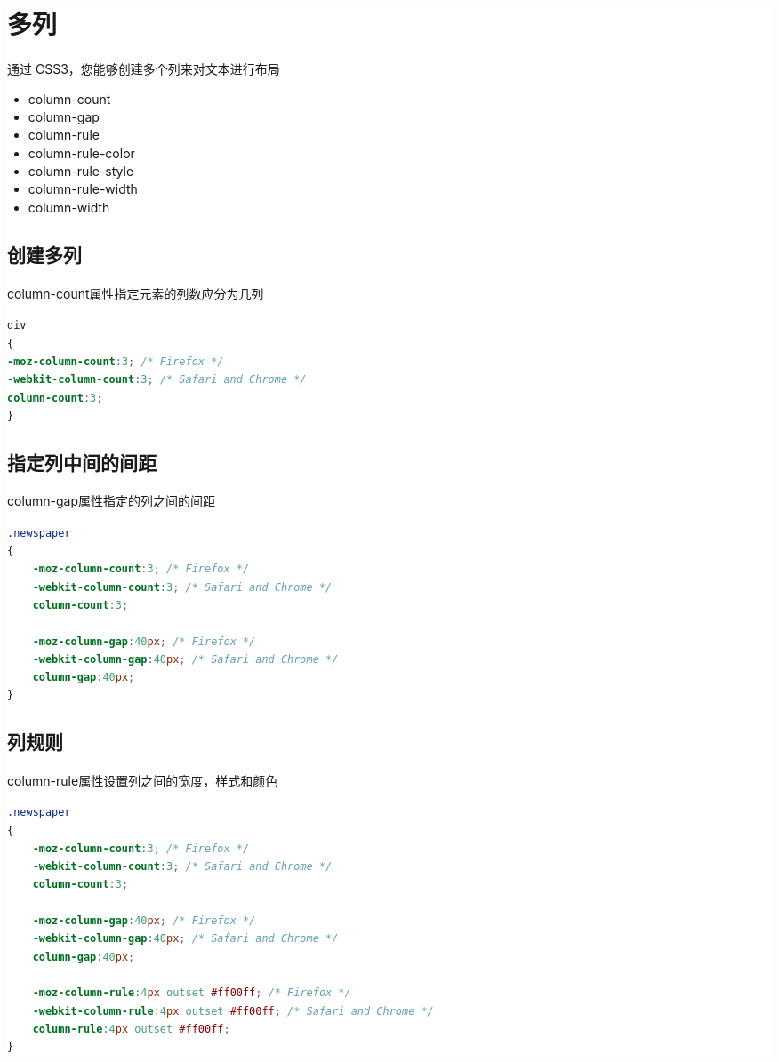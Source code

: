 # 多列

通过 CSS3，您能够创建多个列来对文本进行布局 

- column-count
- column-gap
- column-rule
- column-rule-color
- column-rule-style
- column-rule-width
- column-width

## 创建多列

column-count属性指定元素的列数应分为几列

```css
div
{
-moz-column-count:3; /* Firefox */
-webkit-column-count:3; /* Safari and Chrome */
column-count:3;
}
```

## 指定列中间的间距

column-gap属性指定的列之间的间距

```css
.newspaper
{
	-moz-column-count:3; /* Firefox */
	-webkit-column-count:3; /* Safari and Chrome */
	column-count:3;

	-moz-column-gap:40px; /* Firefox */
	-webkit-column-gap:40px; /* Safari and Chrome */
	column-gap:40px;
}
```

## 列规则

column-rule属性设置列之间的宽度，样式和颜色

```css
.newspaper
{
	-moz-column-count:3; /* Firefox */
	-webkit-column-count:3; /* Safari and Chrome */
	column-count:3;

	-moz-column-gap:40px; /* Firefox */
	-webkit-column-gap:40px; /* Safari and Chrome */
	column-gap:40px;

	-moz-column-rule:4px outset #ff00ff; /* Firefox */
	-webkit-column-rule:4px outset #ff00ff; /* Safari and Chrome */
	column-rule:4px outset #ff00ff;
}
```
